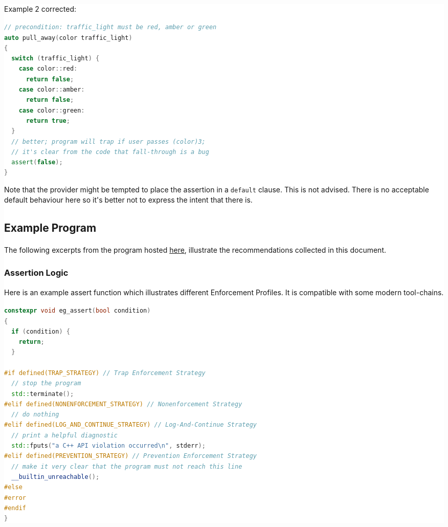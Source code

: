 Example 2 corrected:

```c++
// precondition: traffic_light must be red, amber or green
auto pull_away(color traffic_light)
{
  switch (traffic_light) {
    case color::red:
      return false;
    case color::amber:
      return false;
    case color::green:
      return true;
  }
  // better; program will trap if user passes (color)3;
  // it's clear from the code that fall-through is a bug
  assert(false);
}
```

Note that the provider might be tempted to place the assertion in a `default` clause.
This is not advised. There is no acceptable default behaviour here
so it's better not to express the intent that there is.

## Example Program

The following excerpts from the program hosted
[here](https://github.com/johnmcfarlane/eg-error-handling/blob/6bee393c245debf4ef921f8518b1b6a89a477b25/src/main.cpp),
illustrate the recommendations collected in this document.

### Assertion Logic

Here is an example assert function which illustrates different Enforcement Profiles.
It is compatible with some modern tool-chains.

```c++
constexpr void eg_assert(bool condition)
{
  if (condition) {
    return;
  }

#if defined(TRAP_STRATEGY) // Trap Enforcement Strategy
  // stop the program
  std::terminate();
#elif defined(NONENFORCEMENT_STRATEGY) // Nonenforcement Strategy
  // do nothing
#elif defined(LOG_AND_CONTINUE_STRATEGY) // Log-And-Continue Strategy
  // print a helpful diagnostic
  std::fputs("a C++ API violation occurred\n", stderr);
#elif defined(PREVENTION_STRATEGY) // Prevention Enforcement Strategy
  // make it very clear that the program must not reach this line
  __builtin_unreachable();
#else
#error
#endif
}
```
